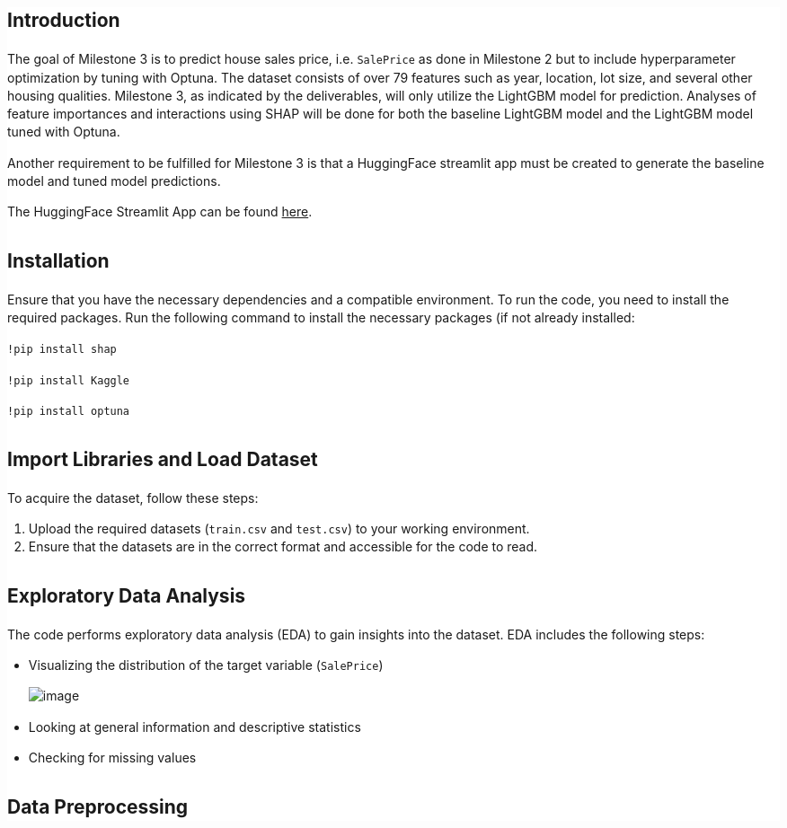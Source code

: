 ## Introduction

The goal of Milestone 3 is to predict house sales price, i.e. `SalePrice` as done in Milestone 2 but to include hyperparameter optimization by tuning with Optuna. The dataset consists of over 79 features such as year, location, lot size, and several other housing qualities. Milestone 3, as indicated by the deliverables, will only utilize the LightGBM model for prediction. Analyses of feature importances and interactions using SHAP will be done for both the baseline LightGBM model and the LightGBM model tuned with Optuna.

Another requirement to be fulfilled for Milestone 3 is that a HuggingFace streamlit app must be created to generate the baseline model and tuned model predictions.

The HuggingFace Streamlit App can be found [here](https://huggingface.co/spaces/HFcpv24/LightGBM-House-Sale-Price-Prediction).

## Installation

Ensure that you have the necessary dependencies and a compatible environment. To run the code, you need to install the required packages. Run the following command to install the necessary packages (if not already installed:

```
!pip install shap
```

```
!pip install Kaggle
```

```
!pip install optuna
```

## Import Libraries and Load Dataset

To acquire the dataset, follow these steps:

1. Upload the required datasets (`train.csv` and `test.csv`) to your working environment.
2. Ensure that the datasets are in the correct format and accessible for the code to read.

## Exploratory Data Analysis

The code performs exploratory data analysis (EDA) to gain insights into the dataset. EDA includes the following steps:

- Visualizing the distribution of the target variable (`SalePrice`)

  ![image](https://github.com/GHcpv24/CS-634-Data-Mining/assets/106451112/9bd3353f-2b23-4182-b000-53a0599fe47d)

- Looking at general information and descriptive statistics
- Checking for missing values

## Data Preprocessing
